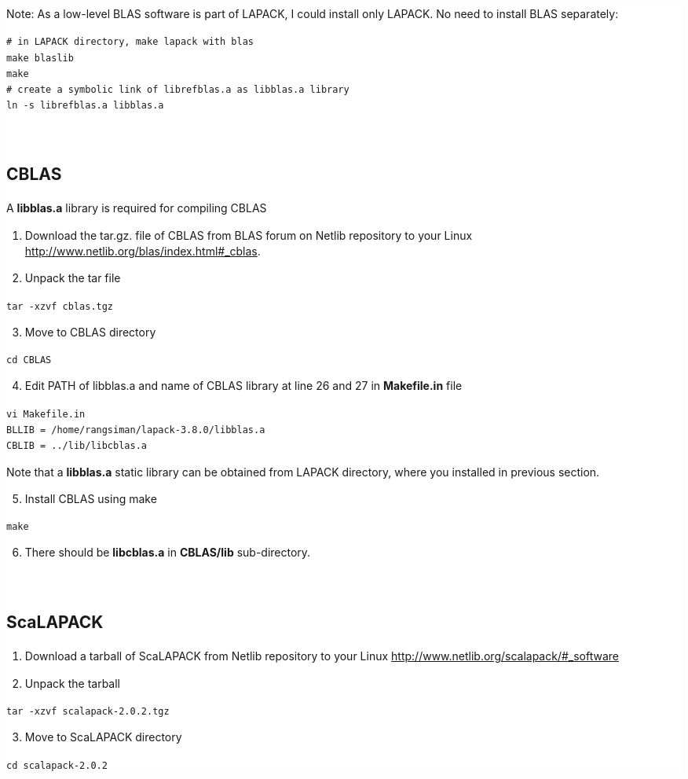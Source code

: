 Note: As a low-level BLAS software is part of LAPACK, I could install only LAPACK. No need to install BLAS separately:
```
# in LAPACK directory, make lapack with blas
make blaslib
make
# create a symbolic link of librefblas.a as libblas.a library
ln -s librefblas.a libblas.a
```

<br>

## CBLAS

A **libblas.a** library is required for compiling CBLAS

1. Download the tar.gz. file of CBLAS from BLAS forum on Netlib repository to your Linux <http://www.netlib.org/blas/index.html#_cblas>.

2. Unpack the tar file
```
tar -xzvf cblas.tgz
```

3. Move to CBLAS directory
```
cd CBLAS
```

4. Edit PATH of libblas.a and name of CBLAS library at line 26 and 27 in **Makefile.in** file
```
vi Makefile.in
BLLIB = /home/rangsiman/lapack-3.8.0/libblas.a
CBLIB = ../lib/libcblas.a
```
Note that a **libblas.a** static library can be obtained from LAPACK directory, where you installed in previous section.

5. Install CBLAS using make
```
make
```

6. There should be **libcblas.a** in **CBLAS/lib** sub-directory.

<br>

## ScaLAPACK

1. Download a tarball of ScaLAPACK from Netlib repository to your Linux <http://www.netlib.org/scalapack/#_software>

2. Unpack the tarball
```
tar -xzvf scalapack-2.0.2.tgz
```

3. Move to ScaLAPACK directory
```
cd scalapack-2.0.2
```
